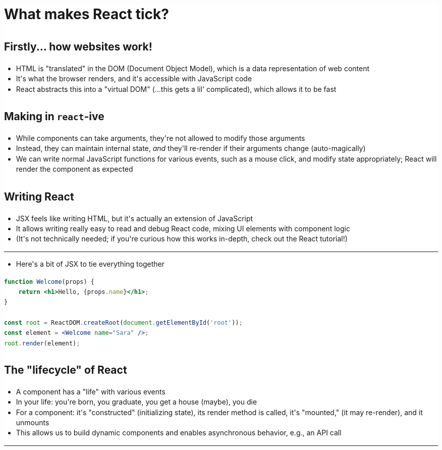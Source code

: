 # What makes React tick?

## Firstly... how websites work!

- HTML is "translated" in the DOM (Document Object Model), which is a data representation of web content
- It's what the browser renders, and it's accessible with JavaScript code
- React abstracts this into a "virtual DOM" (...this gets a lil' complicated), which allows it to be fast

## Making in `react`-ive

- While components can take arguments, they're not allowed to modify those arguments
- Instead, they can maintain internal state, _and_ they'll re-render if their arguments change (auto-magically)
- We can write normal JavaScript functions for various events, such as a mouse click, and modify state appropriately; React will render the component as expected

## Writing React

- JSX feels like writing HTML, but it's actually an extension of JavaScript
- It allows writing really easy to read and debug React code, mixing UI elements with component logic
- (It's not technically needed; if you're curious how this works in-depth, check out the React tutorial!)

------------------

- Here's a bit of JSX to tie everything together

```jsx
function Welcome(props) {
    return <h1>Hello, {props.name}</h1>;
}

const root = ReactDOM.createRoot(document.getElementById('root'));
const element = <Welcome name="Sara" />;
root.render(element);
```

## The "lifecycle" of React

- A component has a "life" with various events
- In your life: you're born, you graduate, you get a house (maybe), you die
- For a component: it's "constructed" (initializing state), its render method is called, it's "mounted," (it may re-render), and it unmounts
- This allows us to build dynamic components and enables asynchronous behavior, e.g., an API call

------------------
